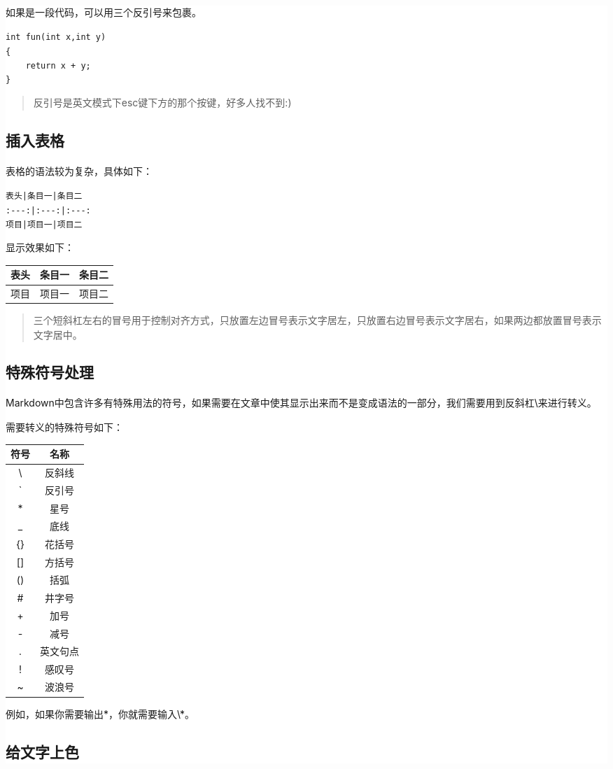 如果是一段代码，可以用三个反引号来包裹。

```
int fun(int x,int y)
{
    return x + y;
}
```
>反引号是英文模式下esc键下方的那个按键，好多人找不到:)

## 插入表格

表格的语法较为复杂，具体如下：

```
表头|条目一|条目二
:---:|:---:|:---:
项目|项目一|项目二
```

显示效果如下：

表头|条目一|条目二
:---:|:---:|:---:
项目|项目一|项目二

>三个短斜杠左右的冒号用于控制对齐方式，只放置左边冒号表示文字居左，只放置右边冒号表示文字居右，如果两边都放置冒号表示文字居中。

## 特殊符号处理

Markdown中包含许多有特殊用法的符号，如果需要在文章中使其显示出来而不是变成语法的一部分，我们需要用到反斜杠\\来进行转义。

需要转义的特殊符号如下：

符号|名称
:---:|:---:
\  | 反斜线
`  | 反引号
*  | 星号
_  | 底线
{} | 花括号
[] | 方括号
() | 括弧
#  | 井字号
+  | 加号
-  | 减号
.  | 英文句点
!  | 感叹号
~  | 波浪号


例如，如果你需要输出\*，你就需要输入\\\*。

## 给文字上色
